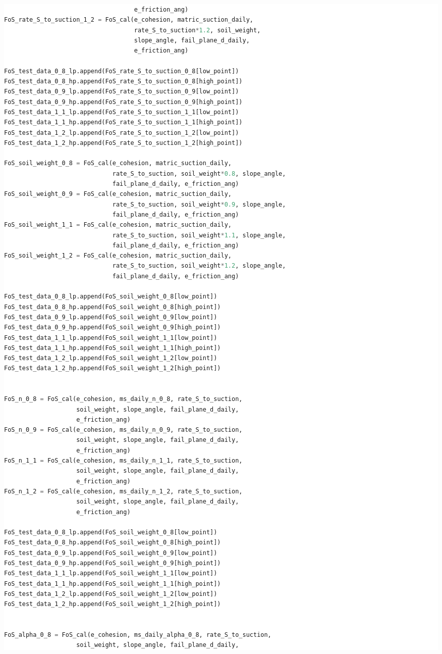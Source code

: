 ```python
                                    e_friction_ang)
FoS_rate_S_to_suction_1_2 = FoS_cal(e_cohesion, matric_suction_daily, 
                                    rate_S_to_suction*1.2, soil_weight, 
                                    slope_angle, fail_plane_d_daily, 
                                    e_friction_ang)

FoS_test_data_0_8_lp.append(FoS_rate_S_to_suction_0_8[low_point])
FoS_test_data_0_8_hp.append(FoS_rate_S_to_suction_0_8[high_point])
FoS_test_data_0_9_lp.append(FoS_rate_S_to_suction_0_9[low_point])
FoS_test_data_0_9_hp.append(FoS_rate_S_to_suction_0_9[high_point])
FoS_test_data_1_1_lp.append(FoS_rate_S_to_suction_1_1[low_point])
FoS_test_data_1_1_hp.append(FoS_rate_S_to_suction_1_1[high_point])
FoS_test_data_1_2_lp.append(FoS_rate_S_to_suction_1_2[low_point])
FoS_test_data_1_2_hp.append(FoS_rate_S_to_suction_1_2[high_point])

FoS_soil_weight_0_8 = FoS_cal(e_cohesion, matric_suction_daily, 
                              rate_S_to_suction, soil_weight*0.8, slope_angle,
                              fail_plane_d_daily, e_friction_ang)
FoS_soil_weight_0_9 = FoS_cal(e_cohesion, matric_suction_daily, 
                              rate_S_to_suction, soil_weight*0.9, slope_angle,
                              fail_plane_d_daily, e_friction_ang)
FoS_soil_weight_1_1 = FoS_cal(e_cohesion, matric_suction_daily, 
                              rate_S_to_suction, soil_weight*1.1, slope_angle,
                              fail_plane_d_daily, e_friction_ang)
FoS_soil_weight_1_2 = FoS_cal(e_cohesion, matric_suction_daily, 
                              rate_S_to_suction, soil_weight*1.2, slope_angle,
                              fail_plane_d_daily, e_friction_ang)

FoS_test_data_0_8_lp.append(FoS_soil_weight_0_8[low_point])
FoS_test_data_0_8_hp.append(FoS_soil_weight_0_8[high_point])
FoS_test_data_0_9_lp.append(FoS_soil_weight_0_9[low_point])
FoS_test_data_0_9_hp.append(FoS_soil_weight_0_9[high_point])
FoS_test_data_1_1_lp.append(FoS_soil_weight_1_1[low_point])
FoS_test_data_1_1_hp.append(FoS_soil_weight_1_1[high_point])
FoS_test_data_1_2_lp.append(FoS_soil_weight_1_2[low_point])
FoS_test_data_1_2_hp.append(FoS_soil_weight_1_2[high_point])


FoS_n_0_8 = FoS_cal(e_cohesion, ms_daily_n_0_8, rate_S_to_suction, 
                    soil_weight, slope_angle, fail_plane_d_daily, 
                    e_friction_ang)
FoS_n_0_9 = FoS_cal(e_cohesion, ms_daily_n_0_9, rate_S_to_suction, 
                    soil_weight, slope_angle, fail_plane_d_daily, 
                    e_friction_ang)
FoS_n_1_1 = FoS_cal(e_cohesion, ms_daily_n_1_1, rate_S_to_suction, 
                    soil_weight, slope_angle, fail_plane_d_daily, 
                    e_friction_ang)
FoS_n_1_2 = FoS_cal(e_cohesion, ms_daily_n_1_2, rate_S_to_suction, 
                    soil_weight, slope_angle, fail_plane_d_daily, 
                    e_friction_ang)

FoS_test_data_0_8_lp.append(FoS_soil_weight_0_8[low_point])
FoS_test_data_0_8_hp.append(FoS_soil_weight_0_8[high_point])
FoS_test_data_0_9_lp.append(FoS_soil_weight_0_9[low_point])
FoS_test_data_0_9_hp.append(FoS_soil_weight_0_9[high_point])
FoS_test_data_1_1_lp.append(FoS_soil_weight_1_1[low_point])
FoS_test_data_1_1_hp.append(FoS_soil_weight_1_1[high_point])
FoS_test_data_1_2_lp.append(FoS_soil_weight_1_2[low_point])
FoS_test_data_1_2_hp.append(FoS_soil_weight_1_2[high_point])


FoS_alpha_0_8 = FoS_cal(e_cohesion, ms_daily_alpha_0_8, rate_S_to_suction, 
                    soil_weight, slope_angle, fail_plane_d_daily, 
```
